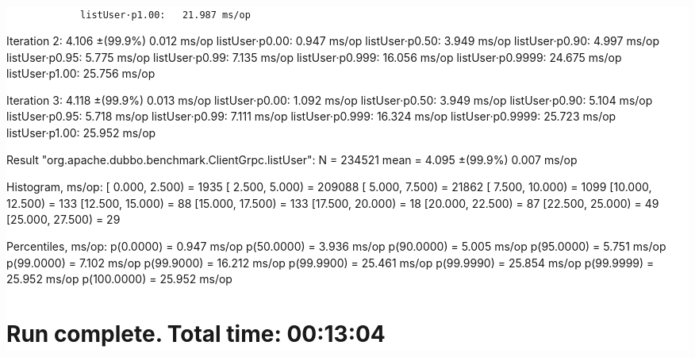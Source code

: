                  listUser·p1.00:   21.987 ms/op

Iteration   2: 4.106 ±(99.9%) 0.012 ms/op
                 listUser·p0.00:   0.947 ms/op
                 listUser·p0.50:   3.949 ms/op
                 listUser·p0.90:   4.997 ms/op
                 listUser·p0.95:   5.775 ms/op
                 listUser·p0.99:   7.135 ms/op
                 listUser·p0.999:  16.056 ms/op
                 listUser·p0.9999: 24.675 ms/op
                 listUser·p1.00:   25.756 ms/op

Iteration   3: 4.118 ±(99.9%) 0.013 ms/op
                 listUser·p0.00:   1.092 ms/op
                 listUser·p0.50:   3.949 ms/op
                 listUser·p0.90:   5.104 ms/op
                 listUser·p0.95:   5.718 ms/op
                 listUser·p0.99:   7.111 ms/op
                 listUser·p0.999:  16.324 ms/op
                 listUser·p0.9999: 25.723 ms/op
                 listUser·p1.00:   25.952 ms/op



Result "org.apache.dubbo.benchmark.ClientGrpc.listUser":
  N = 234521
  mean =      4.095 ±(99.9%) 0.007 ms/op

  Histogram, ms/op:
    [ 0.000,  2.500) = 1935 
    [ 2.500,  5.000) = 209088 
    [ 5.000,  7.500) = 21862 
    [ 7.500, 10.000) = 1099 
    [10.000, 12.500) = 133 
    [12.500, 15.000) = 88 
    [15.000, 17.500) = 133 
    [17.500, 20.000) = 18 
    [20.000, 22.500) = 87 
    [22.500, 25.000) = 49 
    [25.000, 27.500) = 29 

  Percentiles, ms/op:
      p(0.0000) =      0.947 ms/op
     p(50.0000) =      3.936 ms/op
     p(90.0000) =      5.005 ms/op
     p(95.0000) =      5.751 ms/op
     p(99.0000) =      7.102 ms/op
     p(99.9000) =     16.212 ms/op
     p(99.9900) =     25.461 ms/op
     p(99.9990) =     25.854 ms/op
     p(99.9999) =     25.952 ms/op
    p(100.0000) =     25.952 ms/op


# Run complete. Total time: 00:13:04
